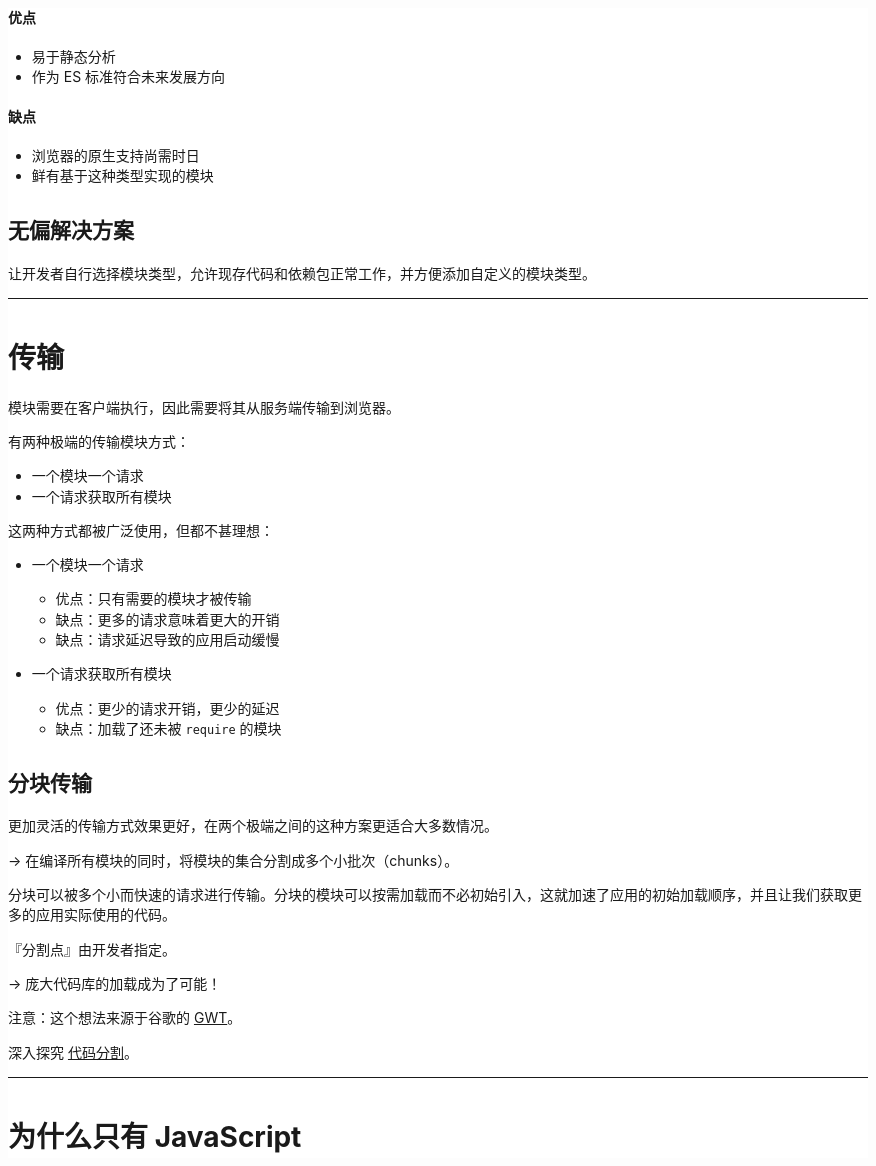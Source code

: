 #### **优点**

* 易于静态分析
* 作为 ES 标准符合未来发展方向

#### **缺点**

* 浏览器的原生支持尚需时日
* 鲜有基于这种类型实现的模块

## **无偏解决方案**

让开发者自行选择模块类型，允许现存代码和依赖包正常工作，并方便添加自定义的模块类型。

---

# **传输**

模块需要在客户端执行，因此需要将其从服务端传输到浏览器。

有两种极端的传输模块方式：

* 一个模块一个请求
* 一个请求获取所有模块

这两种方式都被广泛使用，但都不甚理想：

* 一个模块一个请求

  * 优点：只有需要的模块才被传输
  * 缺点：更多的请求意味着更大的开销
  * 缺点：请求延迟导致的应用启动缓慢

* 一个请求获取所有模块

  * 优点：更少的请求开销，更少的延迟
  * 缺点：加载了还未被 `require` 的模块


## **分块传输**

更加灵活的传输方式效果更好，在两个极端之间的这种方案更适合大多数情况。

→ 在编译所有模块的同时，将模块的集合分割成多个小批次（chunks）。

分块可以被多个小而快速的请求进行传输。分块的模块可以按需加载而不必初始引入，这就加速了应用的初始加载顺序，并且让我们获取更多的应用实际使用的代码。

『分割点』由开发者指定。

→ 庞大代码库的加载成为了可能！

注意：这个想法来源于谷歌的 [GWT](https://developers.google.com/web-toolkit/doc/latest/DevGuideCodeSplitting)。

深入探究 [代码分割](http://webpack.github.io/docs/code-splitting.html)。

---

# **为什么只有 JavaScript**
